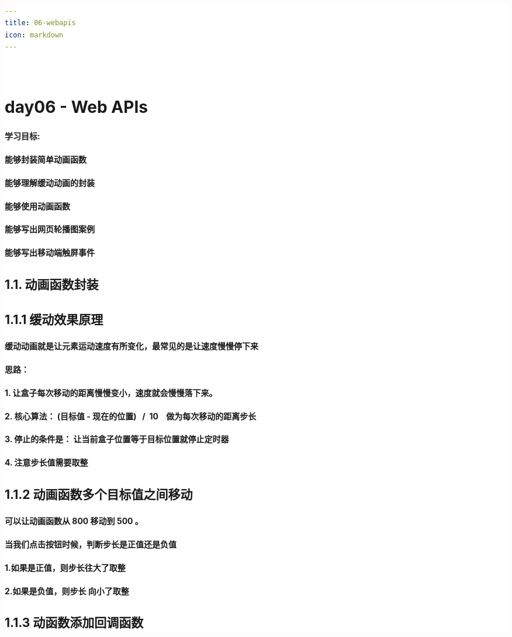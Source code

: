 ```yaml
---
title: 06-webapis
icon: markdown
---
```


  ​
# day06 - Web APIs

#### 学习目标:

#### 能够封装简单动画函数

#### 能够理解缓动动画的封装

#### 能够使用动画函数

#### 能够写出网页轮播图案例

#### 能够写出移动端触屏事件

## 1.1. 动画函数封装

## 1.1.1 缓动效果原理

#### 缓动动画就是让元素运动速度有所变化，最常见的是让速度慢慢停下来

#### 思路：

#### 1. 让盒子每次移动的距离慢慢变小，速度就会慢慢落下来。

#### 2. 核心算法： (目标值 - 现在的位置)   /  10    做为每次移动的距离步长

#### 3. 停止的条件是： 让当前盒子位置等于目标位置就停止定时器

#### 4. 注意步长值需要取整

## 1.1.2 动画函数多个目标值之间移动

#### 可以让动画函数从 800 移动到 500 。

#### 当我们点击按钮时候，判断步长是正值还是负值

#### 1.如果是正值，则步长往大了取整

#### 2.如果是负值，则步长 向小了取整

## 1.1.3 动函数添加回调函数
